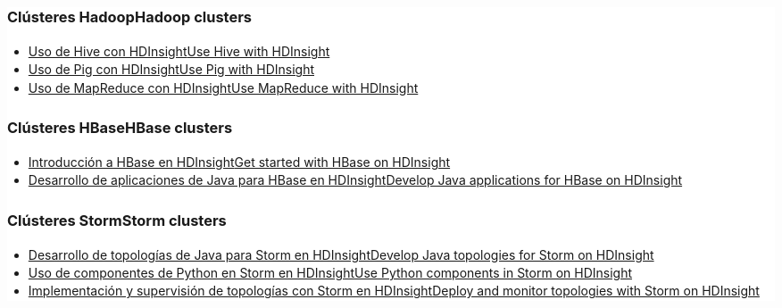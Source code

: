 ### <a name="hadoop-clusters"></a><span data-ttu-id="09a5d-160">Clústeres Hadoop</span><span class="sxs-lookup"><span data-stu-id="09a5d-160">Hadoop clusters</span></span>

* [<span data-ttu-id="09a5d-161">Uso de Hive con HDInsight</span><span class="sxs-lookup"><span data-stu-id="09a5d-161">Use Hive with HDInsight</span></span>](hdinsight-use-hive.md)
* [<span data-ttu-id="09a5d-162">Uso de Pig con HDInsight</span><span class="sxs-lookup"><span data-stu-id="09a5d-162">Use Pig with HDInsight</span></span>](hdinsight-use-pig.md)
* [<span data-ttu-id="09a5d-163">Uso de MapReduce con HDInsight</span><span class="sxs-lookup"><span data-stu-id="09a5d-163">Use MapReduce with HDInsight</span></span>](hdinsight-use-mapreduce.md)

### <a name="hbase-clusters"></a><span data-ttu-id="09a5d-164">Clústeres HBase</span><span class="sxs-lookup"><span data-stu-id="09a5d-164">HBase clusters</span></span>

* [<span data-ttu-id="09a5d-165">Introducción a HBase en HDInsight</span><span class="sxs-lookup"><span data-stu-id="09a5d-165">Get started with HBase on HDInsight</span></span>](hdinsight-hbase-tutorial-get-started-linux.md)
* [<span data-ttu-id="09a5d-166">Desarrollo de aplicaciones de Java para HBase en HDInsight</span><span class="sxs-lookup"><span data-stu-id="09a5d-166">Develop Java applications for HBase on HDInsight</span></span>](hdinsight-hbase-build-java-maven-linux.md)

### <a name="storm-clusters"></a><span data-ttu-id="09a5d-167">Clústeres Storm</span><span class="sxs-lookup"><span data-stu-id="09a5d-167">Storm clusters</span></span>

* [<span data-ttu-id="09a5d-168">Desarrollo de topologías de Java para Storm en HDInsight</span><span class="sxs-lookup"><span data-stu-id="09a5d-168">Develop Java topologies for Storm on HDInsight</span></span>](hdinsight-storm-develop-java-topology.md)
* [<span data-ttu-id="09a5d-169">Uso de componentes de Python en Storm en HDInsight</span><span class="sxs-lookup"><span data-stu-id="09a5d-169">Use Python components in Storm on HDInsight</span></span>](hdinsight-storm-develop-python-topology.md)
* [<span data-ttu-id="09a5d-170">Implementación y supervisión de topologías con Storm en HDInsight</span><span class="sxs-lookup"><span data-stu-id="09a5d-170">Deploy and monitor topologies with Storm on HDInsight</span></span>](hdinsight-storm-deploy-monitor-topology-linux.md)
